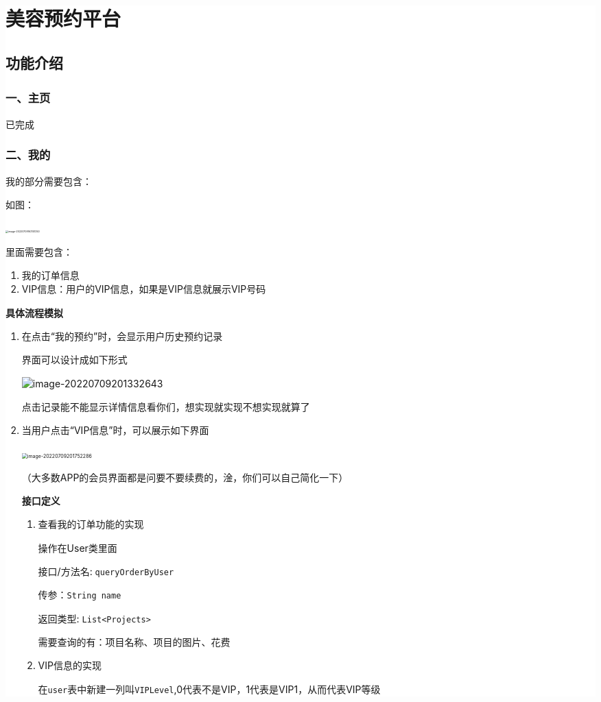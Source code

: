 # **美容预约平台**



## 功能介绍

### 一、主页

已完成

### 二、我的

我的部分需要包含：

如图：



<img src="C:\Users\yinya\AppData\Roaming\Typora\typora-user-images\image-20220709163151350.png" alt="image-20220709163151350" style="zoom: 25%;" />

里面需要包含：

 1. 我的订单信息
 2. VIP信息：用户的VIP信息，如果是VIP信息就展示VIP号码

**具体流程模拟**

 1. 在点击“我的预约”时，会显示用户历史预约记录

    界面可以设计成如下形式

    ![image-20220709201332643](C:\Users\yinya\AppData\Roaming\Typora\typora-user-images\image-20220709201332643.png)

    点击记录能不能显示详情信息看你们，想实现就实现不想实现就算了

 2. 当用户点击“VIP信息”时，可以展示如下界面

    <img src="C:\Users\yinya\AppData\Roaming\Typora\typora-user-images\image-20220709201752286.png" alt="image-20220709201752286" style="zoom:50%;" />

    （大多数APP的会员界面都是问要不要续费的，淦，你们可以自己简化一下）

    **接口定义**

    1. 查看我的订单功能的实现

       操作在User类里面

       接口/方法名: `queryOrderByUser`

       传参：`String name`

       返回类型: `List<Projects>`

       需要查询的有：项目名称、项目的图片、花费

    2. VIP信息的实现

       在`user`表中新建一列叫`VIPLevel`,0代表不是VIP，1代表是VIP1，从而代表VIP等级
